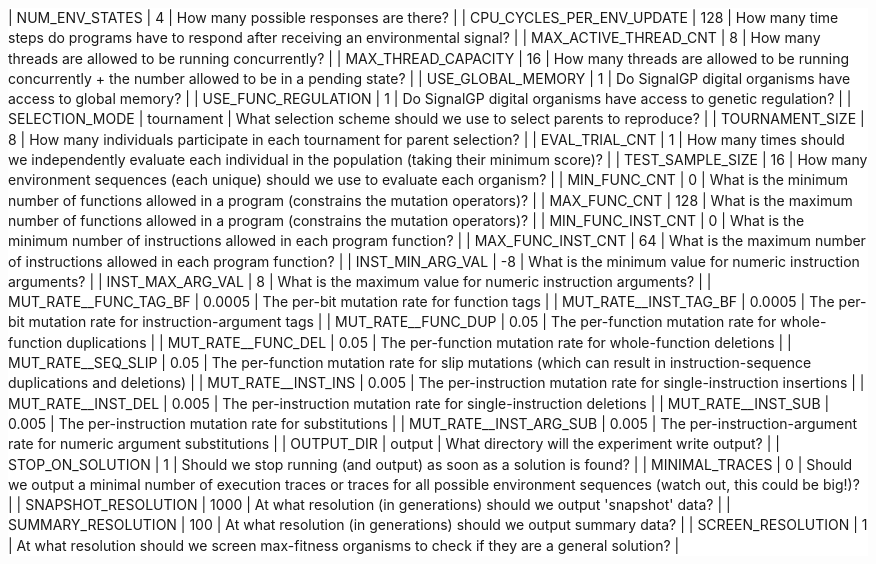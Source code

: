 | NUM_ENV_STATES | 4 | How many possible responses are there? |
| CPU_CYCLES_PER_ENV_UPDATE | 128 | How many time steps do programs have to respond after receiving an environmental signal? |
| MAX_ACTIVE_THREAD_CNT | 8 | How many threads are allowed to be running concurrently? |
| MAX_THREAD_CAPACITY | 16 | How many threads are allowed to be running concurrently + the number allowed to be in a pending state? |
| USE_GLOBAL_MEMORY | 1 | Do SignalGP digital organisms have access to global memory? |
| USE_FUNC_REGULATION | 1 | Do SignalGP digital organisms have access to genetic regulation? |
| SELECTION_MODE | tournament | What selection scheme should we use to select parents to reproduce? |
| TOURNAMENT_SIZE | 8 | How many individuals participate in each tournament for parent selection? |
| EVAL_TRIAL_CNT | 1 | How many times should we independently evaluate each individual in the population (taking their minimum score)? |
| TEST_SAMPLE_SIZE | 16 | How many environment sequences (each unique) should we use to evaluate each organism? |
| MIN_FUNC_CNT | 0 | What is the minimum number of functions allowed in a program (constrains the mutation operators)? |
| MAX_FUNC_CNT | 128 | What is the maximum number of functions allowed in a program (constrains the mutation operators)? |
| MIN_FUNC_INST_CNT | 0 | What is the minimum number of instructions allowed in each program function? |
| MAX_FUNC_INST_CNT | 64 | What is the maximum number of instructions allowed in each program function? |
| INST_MIN_ARG_VAL | -8 | What is the minimum value for numeric instruction arguments? |
| INST_MAX_ARG_VAL | 8 | What is the maximum value for numeric instruction arguments? |
| MUT_RATE__FUNC_TAG_BF | 0.0005 | The per-bit mutation rate for function tags |
| MUT_RATE__INST_TAG_BF | 0.0005 | The per-bit mutation rate for instruction-argument tags |
| MUT_RATE__FUNC_DUP | 0.05 | The per-function mutation rate for whole-function duplications |
| MUT_RATE__FUNC_DEL | 0.05 | The per-function mutation rate for whole-function deletions |
| MUT_RATE__SEQ_SLIP | 0.05 | The per-function mutation rate for slip mutations (which can result in instruction-sequence duplications and deletions) |
| MUT_RATE__INST_INS | 0.005 | The per-instruction mutation rate for single-instruction insertions |
| MUT_RATE__INST_DEL | 0.005 | The per-instruction mutation rate for single-instruction deletions |
| MUT_RATE__INST_SUB | 0.005 | The per-instruction mutation rate for substitutions |
| MUT_RATE__INST_ARG_SUB | 0.005 | The per-instruction-argument rate for numeric argument substitutions |
| OUTPUT_DIR | output | What directory will the experiment write output? |
| STOP_ON_SOLUTION | 1 | Should we stop running (and output) as soon as a solution is found? |
| MINIMAL_TRACES | 0 | Should we output a minimal number of execution traces or traces for all possible environment sequences (watch out, this could be big!)? |
| SNAPSHOT_RESOLUTION | 1000 | At what resolution (in generations) should we output 'snapshot' data? |
| SUMMARY_RESOLUTION | 100 | At what resolution (in generations) should we output summary data? |
| SCREEN_RESOLUTION | 1 | At what resolution should we screen max-fitness organisms to check if they are a general solution? |
